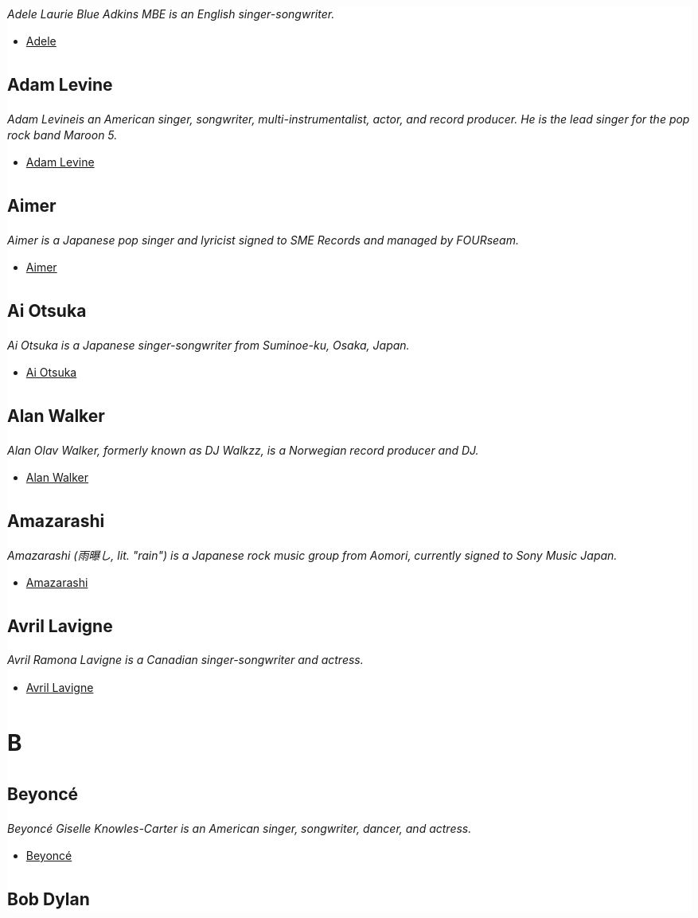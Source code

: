 *Adele Laurie Blue Adkins MBE is an English singer-songwriter.*

* [Adele](http://adele.com/home/)

## Adam Levine

*Adam Levineis an American singer, songwriter, multi-instrumentalist, actor, and record producer. He is the lead singer for the pop rock band Maroon 5.*

* [Adam Levine](https://www.instagram.com/adamlevine/?hl=zh-tw)

## Aimer 

*Aimer is a Japanese pop singer and lyricist signed to SME Records and managed by FOURseam.*

* [Aimer](http://www.aimer-web.jp/)

## Ai Otsuka

*Ai Otsuka is a Japanese singer-songwriter from Suminoe-ku, Osaka, Japan.*

* [Ai Otsuka](http://avex.jp/ai/)

## Alan Walker

*Alan Olav Walker, formerly known as DJ Walkzz, is a Norwegian record producer and DJ.*

* [Alan Walker](http://alanwalker.no/)

## Amazarashi

*Amazarashi (雨曝し, lit. "rain") is a Japanese rock music group from Aomori, currently signed to Sony Music Japan.*

* [Amazarashi](http://www.amazarashi.com/)

## Avril Lavigne

*Avril Ramona Lavigne is a Canadian singer-songwriter and actress.*

* [Avril Lavigne](http://www.avrillavigne.com/)

# B

## Beyoncé

*Beyoncé Giselle Knowles-Carter is an American singer, songwriter, dancer, and actress.*

* [Beyoncé](https://www.beyonce.com/)

## Bob Dylan
